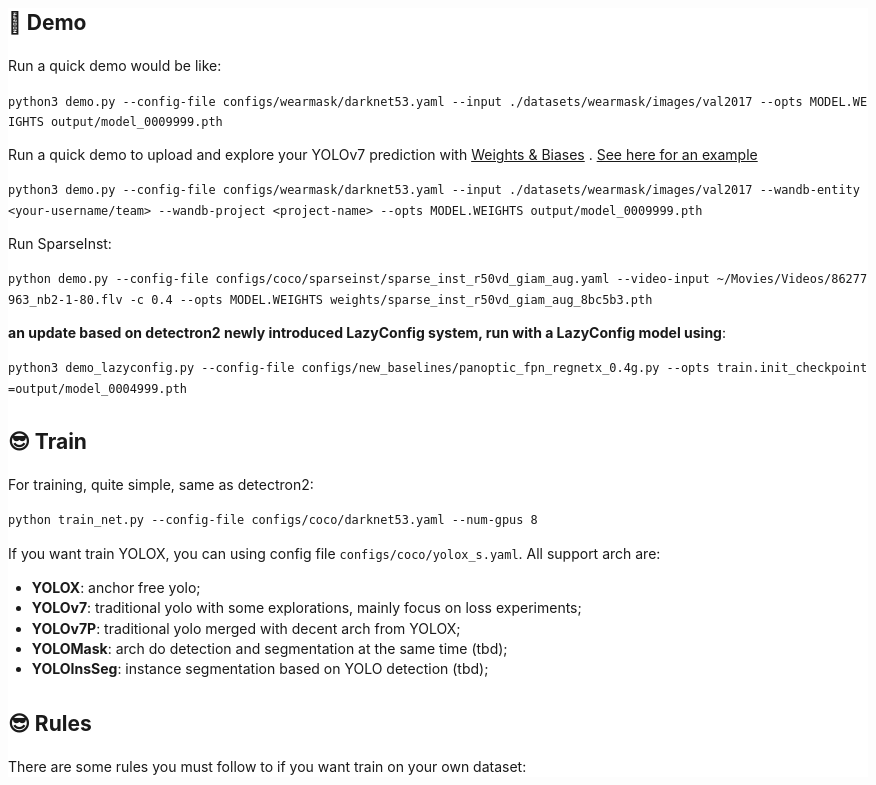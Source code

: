 
## 🥰 Demo

Run a quick demo would be like:

```
python3 demo.py --config-file configs/wearmask/darknet53.yaml --input ./datasets/wearmask/images/val2017 --opts MODEL.WEIGHTS output/model_0009999.pth
```

Run a quick demo to upload and explore your YOLOv7 prediction with [Weights & Biases](https://wandb.ai/site)
. [See here for an example](https://wandb.ai/parambharat/yolov7)

```
python3 demo.py --config-file configs/wearmask/darknet53.yaml --input ./datasets/wearmask/images/val2017 --wandb-entity <your-username/team> --wandb-project <project-name> --opts MODEL.WEIGHTS output/model_0009999.pth
```

Run SparseInst:

```
python demo.py --config-file configs/coco/sparseinst/sparse_inst_r50vd_giam_aug.yaml --video-input ~/Movies/Videos/86277963_nb2-1-80.flv -c 0.4 --opts MODEL.WEIGHTS weights/sparse_inst_r50vd_giam_aug_8bc5b3.pth
```

**an update based on detectron2 newly introduced LazyConfig system, run with a LazyConfig model using**:

```
python3 demo_lazyconfig.py --config-file configs/new_baselines/panoptic_fpn_regnetx_0.4g.py --opts train.init_checkpoint=output/model_0004999.pth
```

## 😎 Train

For training, quite simple, same as detectron2:

```
python train_net.py --config-file configs/coco/darknet53.yaml --num-gpus 8
```

If you want train YOLOX, you can using config file `configs/coco/yolox_s.yaml`. All support arch are:

- **YOLOX**: anchor free yolo;
- **YOLOv7**: traditional yolo with some explorations, mainly focus on loss experiments;
- **YOLOv7P**: traditional yolo merged with decent arch from YOLOX;
- **YOLOMask**: arch do detection and segmentation at the same time (tbd);
- **YOLOInsSeg**: instance segmentation based on YOLO detection (tbd);


## 😎 Rules

There are some rules you must follow to if you want train on your own dataset:
